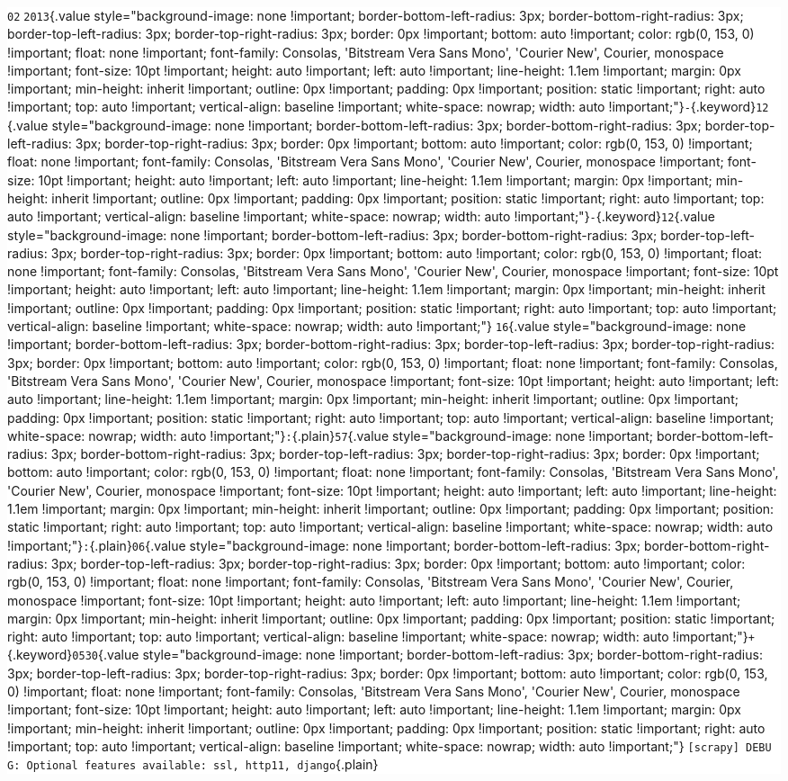   `02`   `2013`{.value style="background-image: none !important; border-bottom-left-radius: 3px; border-bottom-right-radius: 3px; border-top-left-radius: 3px; border-top-right-radius: 3px; border: 0px !important; bottom: auto !important; color: rgb(0, 153, 0) !important; float: none !important; font-family: Consolas, 'Bitstream Vera Sans Mono', 'Courier New', Courier, monospace !important; font-size: 10pt !important; height: auto !important; left: auto !important; line-height: 1.1em !important; margin: 0px !important; min-height: inherit !important; outline: 0px !important; padding: 0px !important; position: static !important; right: auto !important; top: auto !important; vertical-align: baseline !important; white-space: nowrap; width: auto !important;"}`-`{.keyword}`12`{.value style="background-image: none !important; border-bottom-left-radius: 3px; border-bottom-right-radius: 3px; border-top-left-radius: 3px; border-top-right-radius: 3px; border: 0px !important; bottom: auto !important; color: rgb(0, 153, 0) !important; float: none !important; font-family: Consolas, 'Bitstream Vera Sans Mono', 'Courier New', Courier, monospace !important; font-size: 10pt !important; height: auto !important; left: auto !important; line-height: 1.1em !important; margin: 0px !important; min-height: inherit !important; outline: 0px !important; padding: 0px !important; position: static !important; right: auto !important; top: auto !important; vertical-align: baseline !important; white-space: nowrap; width: auto !important;"}`-`{.keyword}`12`{.value style="background-image: none !important; border-bottom-left-radius: 3px; border-bottom-right-radius: 3px; border-top-left-radius: 3px; border-top-right-radius: 3px; border: 0px !important; bottom: auto !important; color: rgb(0, 153, 0) !important; float: none !important; font-family: Consolas, 'Bitstream Vera Sans Mono', 'Courier New', Courier, monospace !important; font-size: 10pt !important; height: auto !important; left: auto !important; line-height: 1.1em !important; margin: 0px !important; min-height: inherit !important; outline: 0px !important; padding: 0px !important; position: static !important; right: auto !important; top: auto !important; vertical-align: baseline !important; white-space: nowrap; width: auto !important;"} `16`{.value style="background-image: none !important; border-bottom-left-radius: 3px; border-bottom-right-radius: 3px; border-top-left-radius: 3px; border-top-right-radius: 3px; border: 0px !important; bottom: auto !important; color: rgb(0, 153, 0) !important; float: none !important; font-family: Consolas, 'Bitstream Vera Sans Mono', 'Courier New', Courier, monospace !important; font-size: 10pt !important; height: auto !important; left: auto !important; line-height: 1.1em !important; margin: 0px !important; min-height: inherit !important; outline: 0px !important; padding: 0px !important; position: static !important; right: auto !important; top: auto !important; vertical-align: baseline !important; white-space: nowrap; width: auto !important;"}`:`{.plain}`57`{.value style="background-image: none !important; border-bottom-left-radius: 3px; border-bottom-right-radius: 3px; border-top-left-radius: 3px; border-top-right-radius: 3px; border: 0px !important; bottom: auto !important; color: rgb(0, 153, 0) !important; float: none !important; font-family: Consolas, 'Bitstream Vera Sans Mono', 'Courier New', Courier, monospace !important; font-size: 10pt !important; height: auto !important; left: auto !important; line-height: 1.1em !important; margin: 0px !important; min-height: inherit !important; outline: 0px !important; padding: 0px !important; position: static !important; right: auto !important; top: auto !important; vertical-align: baseline !important; white-space: nowrap; width: auto !important;"}`:`{.plain}`06`{.value style="background-image: none !important; border-bottom-left-radius: 3px; border-bottom-right-radius: 3px; border-top-left-radius: 3px; border-top-right-radius: 3px; border: 0px !important; bottom: auto !important; color: rgb(0, 153, 0) !important; float: none !important; font-family: Consolas, 'Bitstream Vera Sans Mono', 'Courier New', Courier, monospace !important; font-size: 10pt !important; height: auto !important; left: auto !important; line-height: 1.1em !important; margin: 0px !important; min-height: inherit !important; outline: 0px !important; padding: 0px !important; position: static !important; right: auto !important; top: auto !important; vertical-align: baseline !important; white-space: nowrap; width: auto !important;"}`+`{.keyword}`0530`{.value style="background-image: none !important; border-bottom-left-radius: 3px; border-bottom-right-radius: 3px; border-top-left-radius: 3px; border-top-right-radius: 3px; border: 0px !important; bottom: auto !important; color: rgb(0, 153, 0) !important; float: none !important; font-family: Consolas, 'Bitstream Vera Sans Mono', 'Courier New', Courier, monospace !important; font-size: 10pt !important; height: auto !important; left: auto !important; line-height: 1.1em !important; margin: 0px !important; min-height: inherit !important; outline: 0px !important; padding: 0px !important; position: static !important; right: auto !important; top: auto !important; vertical-align: baseline !important; white-space: nowrap; width: auto !important;"} `[scrapy] DEBUG: Optional features available: ssl, http11, django`{.plain}